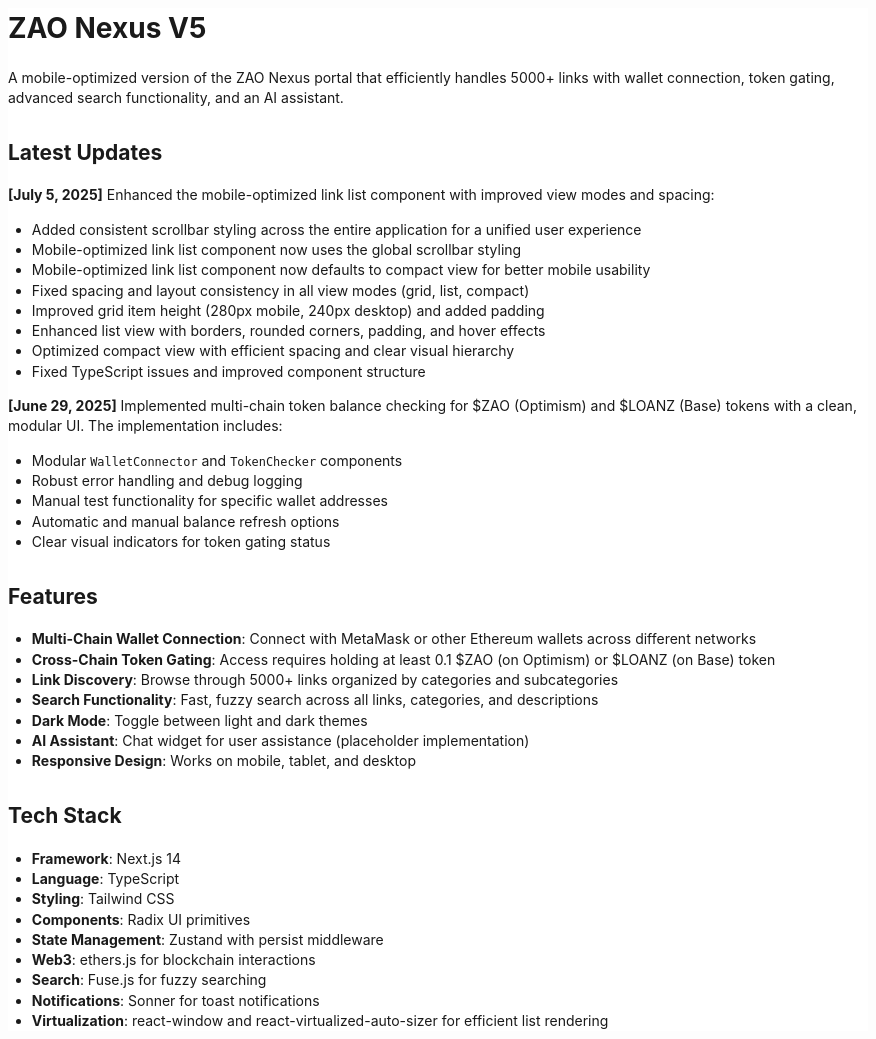 # ZAO Nexus V5

A mobile-optimized version of the ZAO Nexus portal that efficiently handles 5000+ links with wallet connection, token gating, advanced search functionality, and an AI assistant.

## Latest Updates

**[July 5, 2025]** Enhanced the mobile-optimized link list component with improved view modes and spacing:

- Added consistent scrollbar styling across the entire application for a unified user experience
- Mobile-optimized link list component now uses the global scrollbar styling
- Mobile-optimized link list component now defaults to compact view for better mobile usability
- Fixed spacing and layout consistency in all view modes (grid, list, compact)
- Improved grid item height (280px mobile, 240px desktop) and added padding
- Enhanced list view with borders, rounded corners, padding, and hover effects
- Optimized compact view with efficient spacing and clear visual hierarchy
- Fixed TypeScript issues and improved component structure

**[June 29, 2025]** Implemented multi-chain token balance checking for $ZAO (Optimism) and $LOANZ (Base) tokens with a clean, modular UI. The implementation includes:

- Modular `WalletConnector` and `TokenChecker` components
- Robust error handling and debug logging
- Manual test functionality for specific wallet addresses
- Automatic and manual balance refresh options
- Clear visual indicators for token gating status

## Features

- **Multi-Chain Wallet Connection**: Connect with MetaMask or other Ethereum wallets across different networks
- **Cross-Chain Token Gating**: Access requires holding at least 0.1 $ZAO (on Optimism) or $LOANZ (on Base) token
- **Link Discovery**: Browse through 5000+ links organized by categories and subcategories
- **Search Functionality**: Fast, fuzzy search across all links, categories, and descriptions
- **Dark Mode**: Toggle between light and dark themes
- **AI Assistant**: Chat widget for user assistance (placeholder implementation)
- **Responsive Design**: Works on mobile, tablet, and desktop

## Tech Stack

- **Framework**: Next.js 14
- **Language**: TypeScript
- **Styling**: Tailwind CSS
- **Components**: Radix UI primitives
- **State Management**: Zustand with persist middleware
- **Web3**: ethers.js for blockchain interactions
- **Search**: Fuse.js for fuzzy searching
- **Notifications**: Sonner for toast notifications
- **Virtualization**: react-window and react-virtualized-auto-sizer for efficient list rendering
